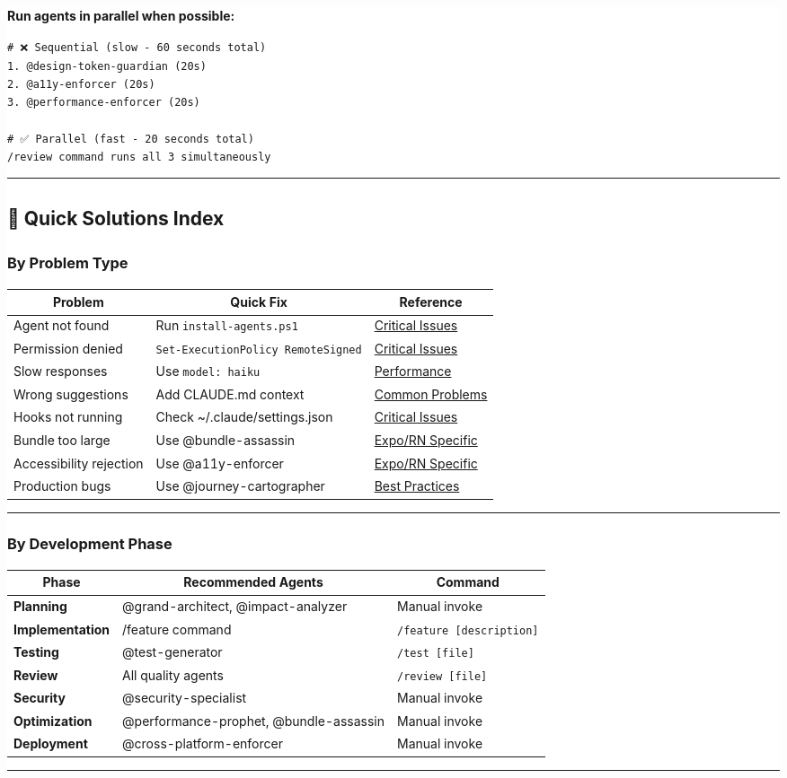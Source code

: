 **Run agents in parallel when possible:**

```
# ❌ Sequential (slow - 60 seconds total)
1. @design-token-guardian (20s)
2. @a11y-enforcer (20s)
3. @performance-enforcer (20s)

# ✅ Parallel (fast - 20 seconds total)
/review command runs all 3 simultaneously
```

---

## 🎯 Quick Solutions Index

### By Problem Type

| Problem | Quick Fix | Reference |
|---------|-----------|-----------|
| Agent not found | Run `install-agents.ps1` | [Critical Issues](#-critical-issues--fixes) |
| Permission denied | `Set-ExecutionPolicy RemoteSigned` | [Critical Issues](#-critical-issues--fixes) |
| Slow responses | Use `model: haiku` | [Performance](#-performance-optimization) |
| Wrong suggestions | Add CLAUDE.md context | [Common Problems](#️-common-problems) |
| Hooks not running | Check ~/.claude/settings.json | [Critical Issues](#-critical-issues--fixes) |
| Bundle too large | Use @bundle-assassin | [Expo/RN Specific](#-exporeact-native-specific) |
| Accessibility rejection | Use @a11y-enforcer | [Expo/RN Specific](#-exporeact-native-specific) |
| Production bugs | Use @journey-cartographer | [Best Practices](#-best-practices-by-scenario) |

---

### By Development Phase

| Phase | Recommended Agents | Command |
|-------|-------------------|---------|
| **Planning** | @grand-architect, @impact-analyzer | Manual invoke |
| **Implementation** | /feature command | `/feature [description]` |
| **Testing** | @test-generator | `/test [file]` |
| **Review** | All quality agents | `/review [file]` |
| **Security** | @security-specialist | Manual invoke |
| **Optimization** | @performance-prophet, @bundle-assassin | Manual invoke |
| **Deployment** | @cross-platform-enforcer | Manual invoke |

---